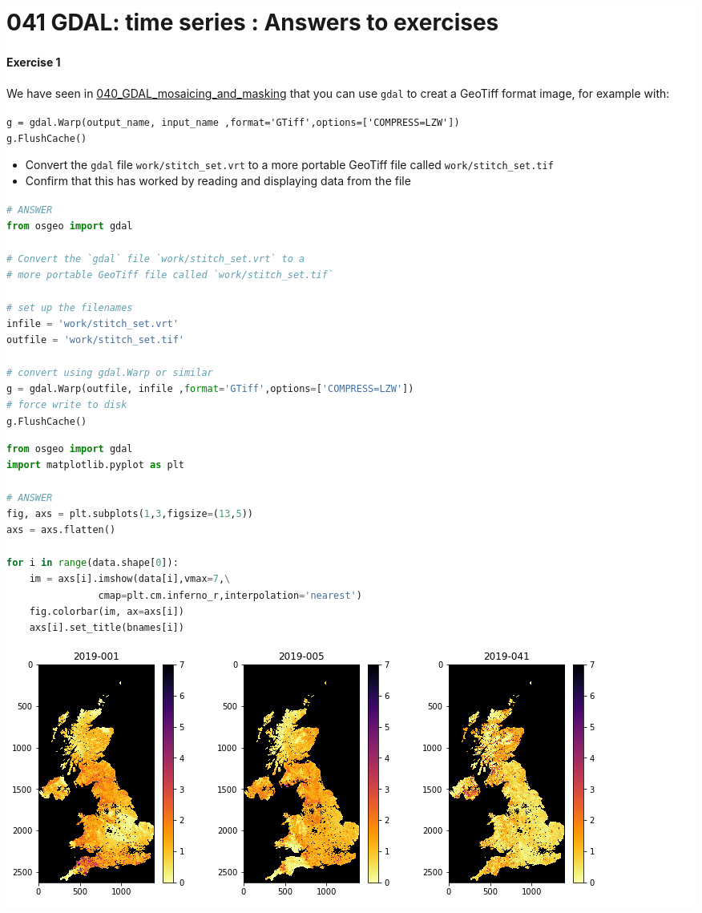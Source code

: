 # 041 GDAL: time series : Answers to exercises

#### Exercise 1

We have seen in [040_GDAL_mosaicing_and_masking](040_GDAL_mosaicing_and_masking.md) that you can use `gdal` to creat a GeoTiff format image, for example with:

    g = gdal.Warp(output_name, input_name ,format='GTiff',options=['COMPRESS=LZW'])
    g.FlushCache()

* Convert the `gdal` file `work/stitch_set.vrt` to a more portable GeoTiff file called `work/stitch_set.tif`
* Confirm that this has worked by reading and displaying data from the file


```python
# ANSWER
from osgeo import gdal

# Convert the `gdal` file `work/stitch_set.vrt` to a 
# more portable GeoTiff file called `work/stitch_set.tif`

# set up the filenames
infile = 'work/stitch_set.vrt'
outfile = 'work/stitch_set.tif'

# convert using gdal.Warp or similar
g = gdal.Warp(outfile, infile ,format='GTiff',options=['COMPRESS=LZW'])
# force write to disk
g.FlushCache()
```


```python
from osgeo import gdal
import matplotlib.pyplot as plt

# ANSWER
fig, axs = plt.subplots(1,3,figsize=(13,5))
axs = axs.flatten()

for i in range(data.shape[0]):
    im = axs[i].imshow(data[i],vmax=7,\
                cmap=plt.cm.inferno_r,interpolation='nearest')
    fig.colorbar(im, ax=axs[i])
    axs[i].set_title(bnames[i])
```


    
![png](041_GDAL_timeseries_answers_files/041_GDAL_timeseries_answers_3_0.png)